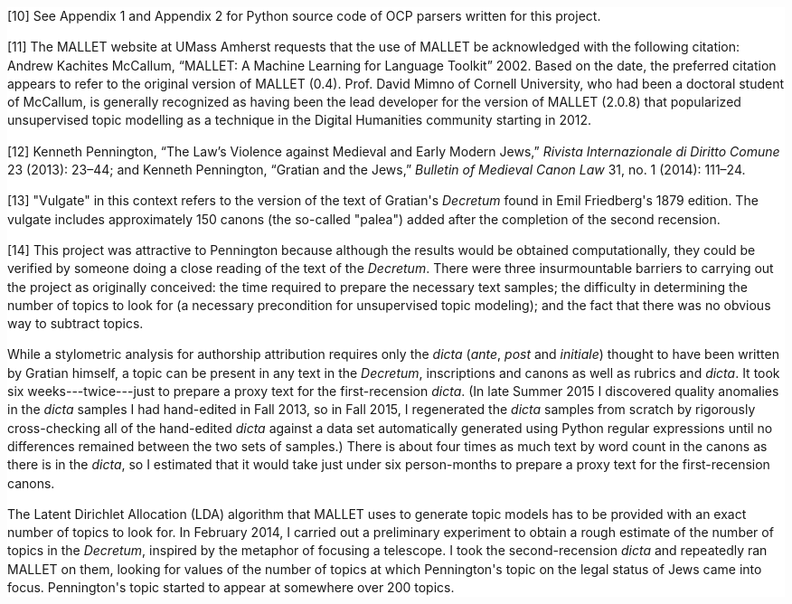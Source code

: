 [10] See Appendix 1 and Appendix 2 for Python source code of OCP parsers
written for this project.

[11] The MALLET website at UMass Amherst requests that the use of MALLET
be acknowledged with the following citation: Andrew Kachites McCallum,
“MALLET: A Machine Learning for Language Toolkit” 2002. Based on the
date, the preferred citation appears to refer to the original version of
MALLET (0.4). Prof. David Mimno of Cornell University, who had been a
doctoral student of McCallum, is generally recognized as having been the
lead developer for the version of MALLET (2.0.8) that popularized
unsupervised topic modelling as a technique in the Digital Humanities
community starting in 2012.

[12] Kenneth Pennington, “The Law’s Violence against Medieval and Early
Modern Jews,” *Rivista Internazionale di Diritto Comune* 23 (2013):
23–44; and Kenneth Pennington, “Gratian and the Jews,” *Bulletin of
Medieval Canon Law* 31, no. 1 (2014): 111–24.

[13] "Vulgate" in this context refers to the version of the text of
Gratian's *Decretum* found in Emil Friedberg's 1879 edition. The vulgate
includes approximately 150 canons (the so-called "palea") added after
the completion of the second recension.

[14] This project was attractive to Pennington because although the
results would be obtained computationally, they could be verified by
someone doing a close reading of the text of the *Decretum*. There were
three insurmountable barriers to carrying out the project as originally
conceived: the time required to prepare the necessary text samples; the
difficulty in determining the number of topics to look for (a necessary
precondition for unsupervised topic modeling); and the fact that there
was no obvious way to subtract topics.

While a stylometric analysis for authorship attribution requires only
the *dicta* (*ante*, *post* and *initiale*) thought to have been written
by Gratian himself, a topic can be present in any text in the
*Decretum*, inscriptions and canons as well as rubrics and *dicta*. It
took six weeks---twice---just to prepare a proxy text for the
first-recension *dicta*. (In late Summer 2015 I discovered quality
anomalies in the *dicta* samples I had hand-edited in Fall 2013, so in
Fall 2015, I regenerated the *dicta* samples from scratch by rigorously
cross-checking all of the hand-edited *dicta* against a data set
automatically generated using Python regular expressions until no
differences remained between the two sets of samples.) There is about
four times as much text by word count in the canons as there is in the
*dicta*, so I estimated that it would take just under six person-months
to prepare a proxy text for the first-recension canons.

The Latent Dirichlet Allocation (LDA) algorithm that MALLET uses to
generate topic models has to be provided with an exact number of topics
to look for. In February 2014, I carried out a preliminary experiment to
obtain a rough estimate of the number of topics in the *Decretum*,
inspired by the metaphor of focusing a telescope. I took the
second-recension *dicta* and repeatedly ran MALLET on them, looking for
values of the number of topics at which Pennington's topic on the legal
status of Jews came into focus. Pennington's topic started to appear at
somewhere over 200 topics.
